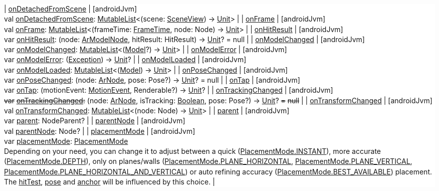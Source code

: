 | [onDetachedFromScene](../../io.github.sceneview.ar.node.infos/-tap-ar-plane-info-node/index.md#-1429144948%2FProperties%2F-58641720) | [androidJvm]<br>val [onDetachedFromScene](../../io.github.sceneview.ar.node.infos/-tap-ar-plane-info-node/index.md#-1429144948%2FProperties%2F-58641720): [MutableList](https://kotlinlang.org/api/latest/jvm/stdlib/kotlin.collections/-mutable-list/index.html)&lt;(scene: [SceneView](../../../../sceneview/sceneview/io.github.sceneview/-scene-view/index.md)) -&gt; [Unit](https://kotlinlang.org/api/latest/jvm/stdlib/kotlin/-unit/index.html)&gt; |
| [onFrame](../../io.github.sceneview.ar.node.infos/-tap-ar-plane-info-node/index.md#1049163247%2FProperties%2F-58641720) | [androidJvm]<br>val [onFrame](../../io.github.sceneview.ar.node.infos/-tap-ar-plane-info-node/index.md#1049163247%2FProperties%2F-58641720): [MutableList](https://kotlinlang.org/api/latest/jvm/stdlib/kotlin.collections/-mutable-list/index.html)&lt;(frameTime: [FrameTime](../../../../sceneview/sceneview/io.github.sceneview.utils/-frame-time/index.md), node: Node) -&gt; [Unit](https://kotlinlang.org/api/latest/jvm/stdlib/kotlin/-unit/index.html)&gt; |
| [onHitResult](on-hit-result.md) | [androidJvm]<br>var [onHitResult](on-hit-result.md): (node: [ArModelNode](index.md), hitResult: HitResult) -&gt; [Unit](https://kotlinlang.org/api/latest/jvm/stdlib/kotlin/-unit/index.html)? = null |
| [onModelChanged](../-cursor-node/index.md#-1391182526%2FProperties%2F-58641720) | [androidJvm]<br>var [onModelChanged](../-cursor-node/index.md#-1391182526%2FProperties%2F-58641720): [MutableList](https://kotlinlang.org/api/latest/jvm/stdlib/kotlin.collections/-mutable-list/index.html)&lt;([Model](../../../../sceneview/io.github.sceneview.model/-model/index.md)?) -&gt; [Unit](https://kotlinlang.org/api/latest/jvm/stdlib/kotlin/-unit/index.html)&gt; |
| [onModelError](../-cursor-node/index.md#-832696658%2FProperties%2F-58641720) | [androidJvm]<br>var [onModelError](../-cursor-node/index.md#-832696658%2FProperties%2F-58641720): ([Exception](https://kotlinlang.org/api/latest/jvm/stdlib/kotlin/-exception/index.html)) -&gt; [Unit](https://kotlinlang.org/api/latest/jvm/stdlib/kotlin/-unit/index.html)? |
| [onModelLoaded](../-cursor-node/index.md#-822923649%2FProperties%2F-58641720) | [androidJvm]<br>var [onModelLoaded](../-cursor-node/index.md#-822923649%2FProperties%2F-58641720): [MutableList](https://kotlinlang.org/api/latest/jvm/stdlib/kotlin.collections/-mutable-list/index.html)&lt;([Model](../../../../sceneview/io.github.sceneview.model/-model/index.md)) -&gt; [Unit](https://kotlinlang.org/api/latest/jvm/stdlib/kotlin/-unit/index.html)&gt; |
| [onPoseChanged](../-ar-node/on-pose-changed.md) | [androidJvm]<br>var [onPoseChanged](../-ar-node/on-pose-changed.md): (node: [ArNode](../-ar-node/index.md), pose: Pose?) -&gt; [Unit](https://kotlinlang.org/api/latest/jvm/stdlib/kotlin/-unit/index.html)? = null |
| [onTap](../../io.github.sceneview.ar.node.infos/-tap-ar-plane-info-node/index.md#-1437213639%2FProperties%2F-58641720) | [androidJvm]<br>var [onTap](../../io.github.sceneview.ar.node.infos/-tap-ar-plane-info-node/index.md#-1437213639%2FProperties%2F-58641720): (motionEvent: [MotionEvent](https://developer.android.com/reference/kotlin/android/view/MotionEvent.html), Renderable?) -&gt; [Unit](https://kotlinlang.org/api/latest/jvm/stdlib/kotlin/-unit/index.html)? |
| [onTrackingChanged](../-ar-node/on-tracking-changed.md) | [androidJvm]<br>~~var~~ [~~onTrackingChanged~~](../-ar-node/on-tracking-changed.md)~~:~~ (node: [ArNode](../-ar-node/index.md), isTracking: [Boolean](https://kotlinlang.org/api/latest/jvm/stdlib/kotlin/-boolean/index.html), pose: Pose?) -&gt; [Unit](https://kotlinlang.org/api/latest/jvm/stdlib/kotlin/-unit/index.html)? ~~=~~ ~~null~~ |
| [onTransformChanged](../../io.github.sceneview.ar.node.infos/-tap-ar-plane-info-node/index.md#-24299850%2FProperties%2F-58641720) | [androidJvm]<br>val [onTransformChanged](../../io.github.sceneview.ar.node.infos/-tap-ar-plane-info-node/index.md#-24299850%2FProperties%2F-58641720): [MutableList](https://kotlinlang.org/api/latest/jvm/stdlib/kotlin.collections/-mutable-list/index.html)&lt;(node: Node) -&gt; [Unit](https://kotlinlang.org/api/latest/jvm/stdlib/kotlin/-unit/index.html)&gt; |
| [parent](../../io.github.sceneview.ar.node.infos/-tap-ar-plane-info-node/index.md#868022547%2FProperties%2F-58641720) | [androidJvm]<br>var [parent](../../io.github.sceneview.ar.node.infos/-tap-ar-plane-info-node/index.md#868022547%2FProperties%2F-58641720): NodeParent? |
| [parentNode](../../io.github.sceneview.ar.node.infos/-tap-ar-plane-info-node/index.md#-1960278479%2FProperties%2F-58641720) | [androidJvm]<br>val [parentNode](../../io.github.sceneview.ar.node.infos/-tap-ar-plane-info-node/index.md#-1960278479%2FProperties%2F-58641720): Node? |
| [placementMode](placement-mode.md) | [androidJvm]<br>var [placementMode](placement-mode.md): [PlacementMode](../-placement-mode/index.md)<br>Depending on your need, you can change it to adjust between a quick ([PlacementMode.INSTANT](../-placement-mode/-i-n-s-t-a-n-t/index.md)), more accurate ([PlacementMode.DEPTH](../-placement-mode/-d-e-p-t-h/index.md)), only on planes/walls ([PlacementMode.PLANE_HORIZONTAL](../-placement-mode/-p-l-a-n-e_-h-o-r-i-z-o-n-t-a-l/index.md), [PlacementMode.PLANE_VERTICAL](../-placement-mode/-p-l-a-n-e_-v-e-r-t-i-c-a-l/index.md), [PlacementMode.PLANE_HORIZONTAL_AND_VERTICAL](../-placement-mode/-p-l-a-n-e_-h-o-r-i-z-o-n-t-a-l_-a-n-d_-v-e-r-t-i-c-a-l/index.md)) or auto refining accuracy ([PlacementMode.BEST_AVAILABLE](../-placement-mode/-b-e-s-t_-a-v-a-i-l-a-b-l-e/index.md)) placement. The [hitTest](hit-test.md), [pose](../../../../arsceneview/io.github.sceneview.ar.node/-ar-model-node/pose.md) and [anchor](anchor.md) will be influenced by this choice. |